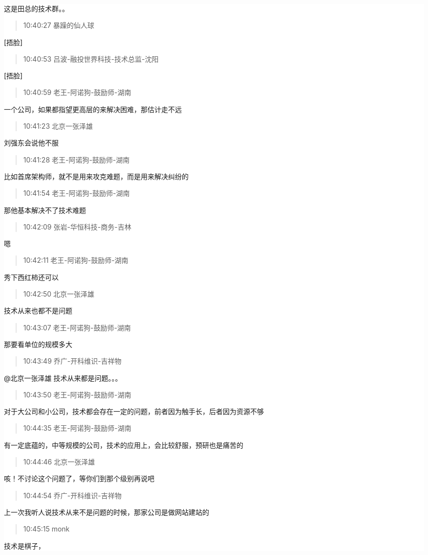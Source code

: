这是田总的技术群。。  
   
> 10:40:27  暴躁的仙人球  
   
[捂脸]  
   
> 10:40:53  吕波-融投世界科技-技术总监-沈阳  
   
[捂脸]  
   
> 10:40:59  老王-阿诺狗-鼓励师-湖南  
   
一个公司，如果都指望更高层的来解决困难，那估计走不远  
   
> 10:41:23  北京一张泽雄  
   
刘强东会说他不服  
   
> 10:41:28  老王-阿诺狗-鼓励师-湖南  
   
比如首席架构师，就不是用来攻克难题，而是用来解决纠纷的  
   
> 10:41:54  老王-阿诺狗-鼓励师-湖南  
   
那他基本解决不了技术难题  
   
> 10:42:09  张岩-华恒科技-商务-吉林  
   
嗯  
   
> 10:42:11  老王-阿诺狗-鼓励师-湖南  
   
秀下西红柿还可以  
   
> 10:42:50  北京一张泽雄  
   
技术从来也都不是问题  
   
> 10:43:07  老王-阿诺狗-鼓励师-湖南  
   
那要看单位的规模多大  
   
> 10:43:49  乔广-开科维识-吉祥物  
   
@北京一张泽雄 技术从来都是问题。。。  
   
> 10:43:50  老王-阿诺狗-鼓励师-湖南  
   
对于大公司和小公司，技术都会存在一定的问题，前者因为触手长，后者因为资源不够  
   
> 10:44:35  老王-阿诺狗-鼓励师-湖南  
   
有一定底蕴的，中等规模的公司，技术的应用上，会比较舒服，预研也是痛苦的  
   
> 10:44:46  北京一张泽雄  
   
咳！不讨论这个问题了，等你们到那个级别再说吧  
   
> 10:44:54  乔广-开科维识-吉祥物  
   
上一次我听人说技术从来不是问题的时候，那家公司是做网站建站的  
   
> 10:45:15  monk  
   
技术是棋子，  
   
